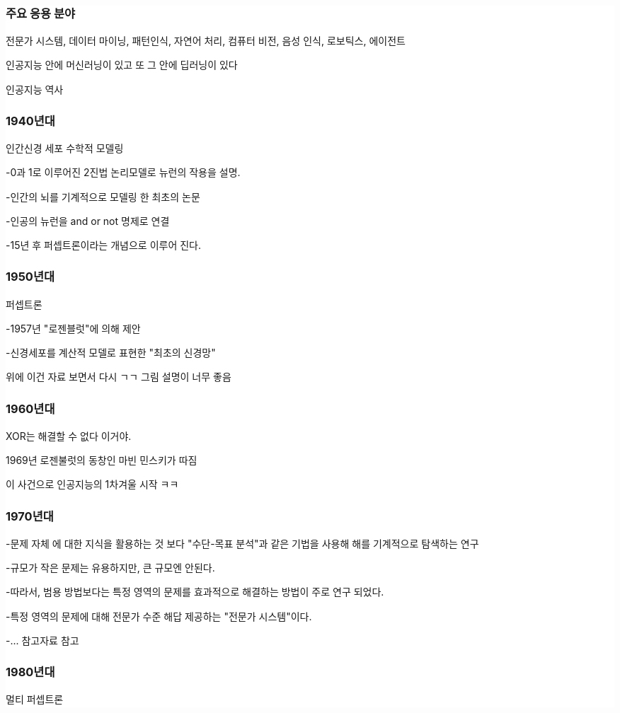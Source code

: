 


### 주요 응용 분야

전문가 시스템, 데이터 마이닝, 패턴인식, 자연어 처리, 컴퓨터 비전, 음성 인식, 로보틱스, 에이전트



인공지능 안에 머신러닝이 있고 또 그 안에 딥러닝이 있다



인공지능 역사

### 1940년대

인간신경 세포 수학적 모델링

-0과 1로 이루어진 2진법 논리모델로 뉴런의 작용을 설명.

-인간의 뇌를 기계적으로 모델링 한 최초의 논문

-인공의 뉴런을 and or not 명제로 연결

-15년 후 퍼셉트론이라는 개념으로 이루어 진다.



### 1950년대

퍼셉트론

-1957년 "로젠블럿"에 의해 제안

-신경세포를 계산적 모델로 표현한 "최초의 신경망"

위에 이건 자료 보면서 다시 ㄱㄱ 그림 설명이 너무 좋음


### 1960년대

XOR는 해결할 수 없다 이거야.

1969년 로젠불럿의 동창인 마빈 민스키가 따짐

이 사건으로 인공지능의 1차겨울 시작 ㅋㅋ

### 1970년대

-문제 자체 에 대한 지식을 활용하는 것 보다 "수단-목표 분석"과 같은 기법을 사용해 해를 기계적으로 탐색하는 연구

-규모가 작은 문제는 유용하지만, 큰 규모엔 안된다.

-따라서, 범용 방법보다는 특정 영역의 문제를 효과적으로 해결하는 방법이 주로 연구 되었다.

-특정 영역의 문제에 대해 전문가 수준 해답 제공하는 "전문가 시스템"이다.

-... 참고자료 참고


### 1980년대

멀티 퍼셉트론
